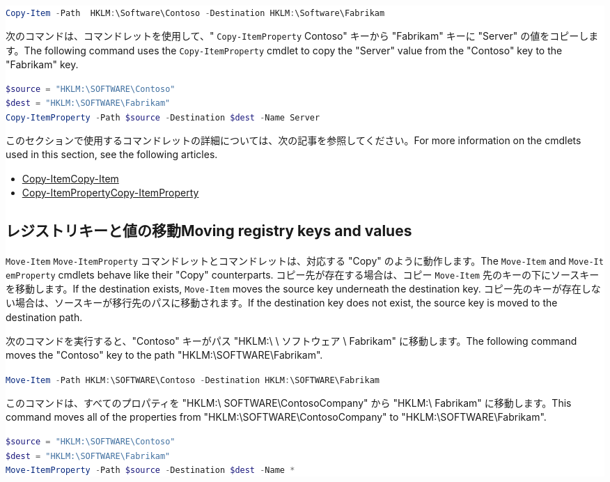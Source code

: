 ```powershell
Copy-Item -Path  HKLM:\Software\Contoso -Destination HKLM:\Software\Fabrikam
```

<span data-ttu-id="483ad-205">次のコマンドは、コマンドレットを使用して、" `Copy-ItemProperty` Contoso" キーから "Fabrikam" キーに "Server" の値をコピーします。</span><span class="sxs-lookup"><span data-stu-id="483ad-205">The following command uses the `Copy-ItemProperty` cmdlet to copy the "Server" value from the "Contoso" key to the "Fabrikam" key.</span></span>

```powershell
$source = "HKLM:\SOFTWARE\Contoso"
$dest = "HKLM:\SOFTWARE\Fabrikam"
Copy-ItemProperty -Path $source -Destination $dest -Name Server
```

<span data-ttu-id="483ad-206">このセクションで使用するコマンドレットの詳細については、次の記事を参照してください。</span><span class="sxs-lookup"><span data-stu-id="483ad-206">For more information on the cmdlets used in this section, see the following articles.</span></span>

- [<span data-ttu-id="483ad-207">Copy-Item</span><span class="sxs-lookup"><span data-stu-id="483ad-207">Copy-Item</span></span>](xref:Microsoft.PowerShell.Management.Copy-Item)
- [<span data-ttu-id="483ad-208">Copy-ItemProperty</span><span class="sxs-lookup"><span data-stu-id="483ad-208">Copy-ItemProperty</span></span>](xref:Microsoft.PowerShell.Management.Copy-ItemProperty)

## <a name="moving-registry-keys-and-values"></a><span data-ttu-id="483ad-209">レジストリキーと値の移動</span><span class="sxs-lookup"><span data-stu-id="483ad-209">Moving registry keys and values</span></span>

<span data-ttu-id="483ad-210">`Move-Item` `Move-ItemProperty` コマンドレットとコマンドレットは、対応する "Copy" のように動作します。</span><span class="sxs-lookup"><span data-stu-id="483ad-210">The `Move-Item` and `Move-ItemProperty` cmdlets behave like their "Copy" counterparts.</span></span> <span data-ttu-id="483ad-211">コピー先が存在する場合は、コピー `Move-Item` 先のキーの下にソースキーを移動します。</span><span class="sxs-lookup"><span data-stu-id="483ad-211">If the destination exists, `Move-Item` moves the source key underneath the destination key.</span></span> <span data-ttu-id="483ad-212">コピー先のキーが存在しない場合は、ソースキーが移行先のパスに移動されます。</span><span class="sxs-lookup"><span data-stu-id="483ad-212">If the destination key does not exist, the source key is moved to the destination path.</span></span>

<span data-ttu-id="483ad-213">次のコマンドを実行すると、"Contoso" キーがパス "HKLM:\ \ ソフトウェア \ Fabrikam" に移動します。</span><span class="sxs-lookup"><span data-stu-id="483ad-213">The following command moves the "Contoso" key to the path "HKLM:\SOFTWARE\Fabrikam".</span></span>

```powershell
Move-Item -Path HKLM:\SOFTWARE\Contoso -Destination HKLM:\SOFTWARE\Fabrikam
```

<span data-ttu-id="483ad-214">このコマンドは、すべてのプロパティを "HKLM:\ SOFTWARE\ContosoCompany" から "HKLM:\ Fabrikam" に移動します。</span><span class="sxs-lookup"><span data-stu-id="483ad-214">This command moves all of the properties from "HKLM:\SOFTWARE\ContosoCompany" to "HKLM:\SOFTWARE\Fabrikam".</span></span>

```powershell
$source = "HKLM:\SOFTWARE\Contoso"
$dest = "HKLM:\SOFTWARE\Fabrikam"
Move-ItemProperty -Path $source -Destination $dest -Name *
```
